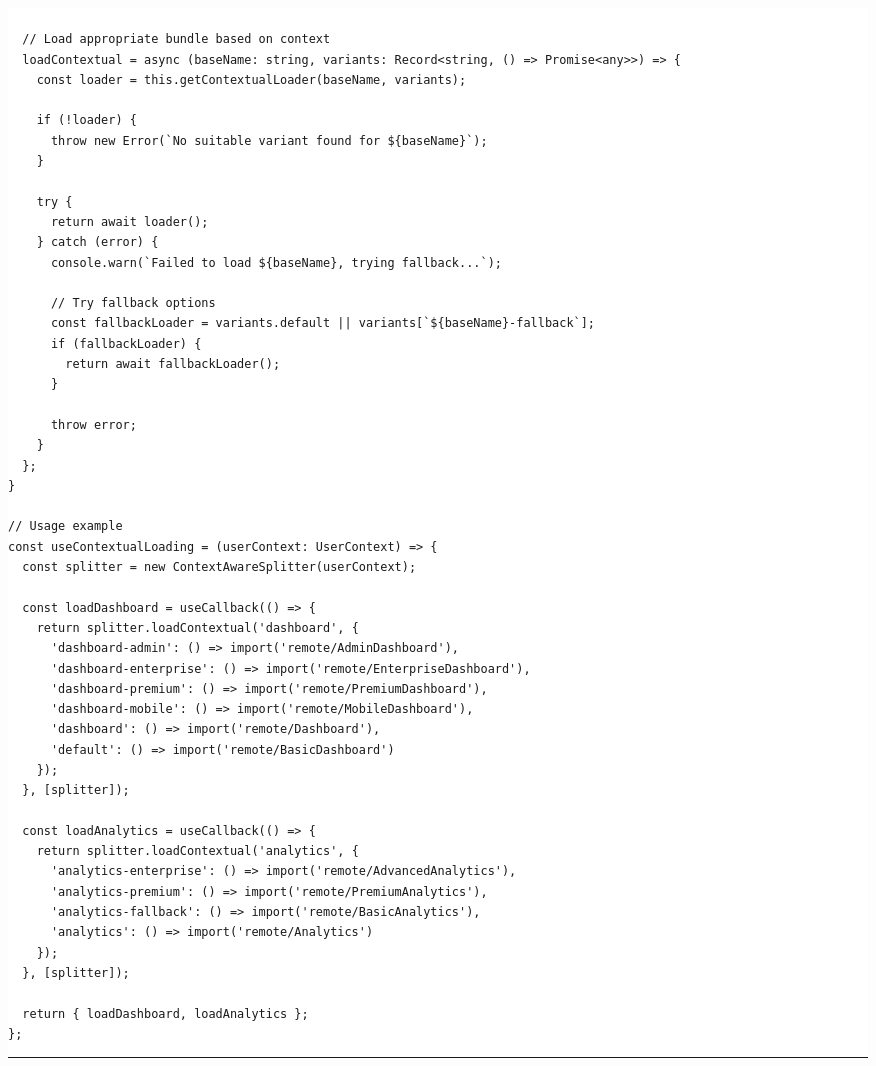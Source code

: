 ```tsx

  // Load appropriate bundle based on context
  loadContextual = async (baseName: string, variants: Record<string, () => Promise<any>>) => {
    const loader = this.getContextualLoader(baseName, variants);

    if (!loader) {
      throw new Error(`No suitable variant found for ${baseName}`);
    }

    try {
      return await loader();
    } catch (error) {
      console.warn(`Failed to load ${baseName}, trying fallback...`);

      // Try fallback options
      const fallbackLoader = variants.default || variants[`${baseName}-fallback`];
      if (fallbackLoader) {
        return await fallbackLoader();
      }

      throw error;
    }
  };
}

// Usage example
const useContextualLoading = (userContext: UserContext) => {
  const splitter = new ContextAwareSplitter(userContext);

  const loadDashboard = useCallback(() => {
    return splitter.loadContextual('dashboard', {
      'dashboard-admin': () => import('remote/AdminDashboard'),
      'dashboard-enterprise': () => import('remote/EnterpriseDashboard'),
      'dashboard-premium': () => import('remote/PremiumDashboard'),
      'dashboard-mobile': () => import('remote/MobileDashboard'),
      'dashboard': () => import('remote/Dashboard'),
      'default': () => import('remote/BasicDashboard')
    });
  }, [splitter]);

  const loadAnalytics = useCallback(() => {
    return splitter.loadContextual('analytics', {
      'analytics-enterprise': () => import('remote/AdvancedAnalytics'),
      'analytics-premium': () => import('remote/PremiumAnalytics'),
      'analytics-fallback': () => import('remote/BasicAnalytics'),
      'analytics': () => import('remote/Analytics')
    });
  }, [splitter]);

  return { loadDashboard, loadAnalytics };
};
```

---